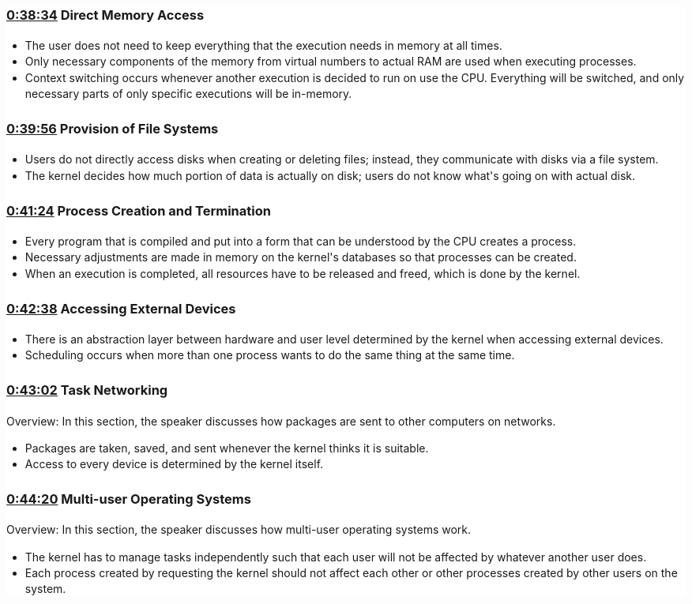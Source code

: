 ### [0:38:34](https://youtu.be/Q8f5nw2EnIY?t=2314s) Direct Memory Access

* The user does not need to keep everything that the execution needs in memory at all times.
* Only necessary components of the memory from virtual numbers to actual RAM are used when executing processes.
* Context switching occurs whenever another execution is decided to run on use the CPU. Everything will be switched, and only necessary parts of only specific executions will be in-memory.

### [0:39:56](https://youtu.be/Q8f5nw2EnIY?t=2396s) Provision of File Systems

* Users do not directly access disks when creating or deleting files; instead, they communicate with disks via a file system.
* The kernel decides how much portion of data is actually on disk; users do not know what's going on with actual disk.

### [0:41:24](https://youtu.be/Q8f5nw2EnIY?t=2484s) Process Creation and Termination

* Every program that is compiled and put into a form that can be understood by the CPU creates a process.
* Necessary adjustments are made in memory on the kernel's databases so that processes can be created.
* When an execution is completed, all resources have to be released and freed, which is done by the kernel.

### [0:42:38](https://youtu.be/Q8f5nw2EnIY?t=2558s) Accessing External Devices

* There is an abstraction layer between hardware and user level determined by the kernel when accessing external devices.
* Scheduling occurs when more than one process wants to do the same thing at the same time.

### [0:43:02](https://youtu.be/Q8f5nw2EnIY?t=2582s) Task Networking

Overview: In this section, the speaker discusses how packages are sent to other computers on networks.

* Packages are taken, saved, and sent whenever the kernel thinks it is suitable.
* Access to every device is determined by the kernel itself.

### [0:44:20](https://youtu.be/Q8f5nw2EnIY?t=2660s) Multi-user Operating Systems

Overview: In this section, the speaker discusses how multi-user operating systems work.

* The kernel has to manage tasks independently such that each user will not be affected by whatever another user does.
* Each process created by requesting the kernel should not affect each other or other processes created by other users on the system.
